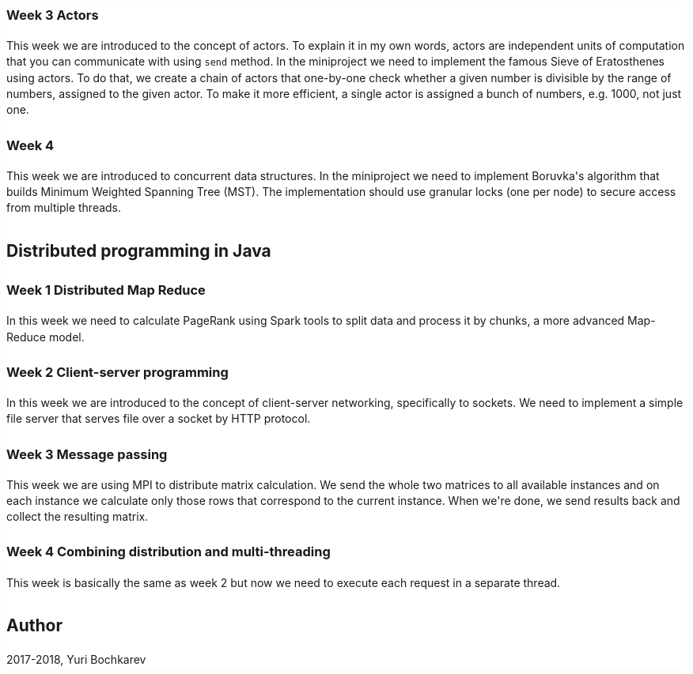### Week 3 Actors

This week we are introduced to the concept of actors. To explain it in my own
words, actors are independent units of computation that you can communicate with
using `send` method. In the miniproject we need to implement the famous Sieve of
Eratosthenes using actors. To do that, we create a chain of actors that
one-by-one check whether a given number is divisible by the range of numbers,
assigned to the given actor. To make it more efficient, a single actor is
assigned a bunch of numbers, e.g. 1000, not just one.

### Week 4

This week we are introduced to concurrent data structures. In the miniproject we
need to implement Boruvka's algorithm that builds Minimum Weighted Spanning Tree
(MST). The implementation should use granular locks (one per node) to secure
access from multiple threads.

## Distributed programming in Java

### Week 1 Distributed Map Reduce

In this week we need to calculate PageRank using Spark tools to split data and
process it by chunks, a more advanced Map-Reduce model.

### Week 2 Client-server programming

In this week we are introduced to the concept of client-server networking,
specifically to sockets. We need to implement a simple file server that serves
file over a socket by HTTP protocol.

### Week 3 Message passing

This week we are using MPI to distribute matrix calculation. We send the whole
two matrices to all available instances and on each instance we calculate only
those rows that correspond to the current instance. When we're done, we send
results back and collect the resulting matrix.

### Week 4 Combining distribution and multi-threading

This week is basically the same as week 2 but now we need to execute each
request in a separate thread.

## Author

2017-2018, Yuri Bochkarev
